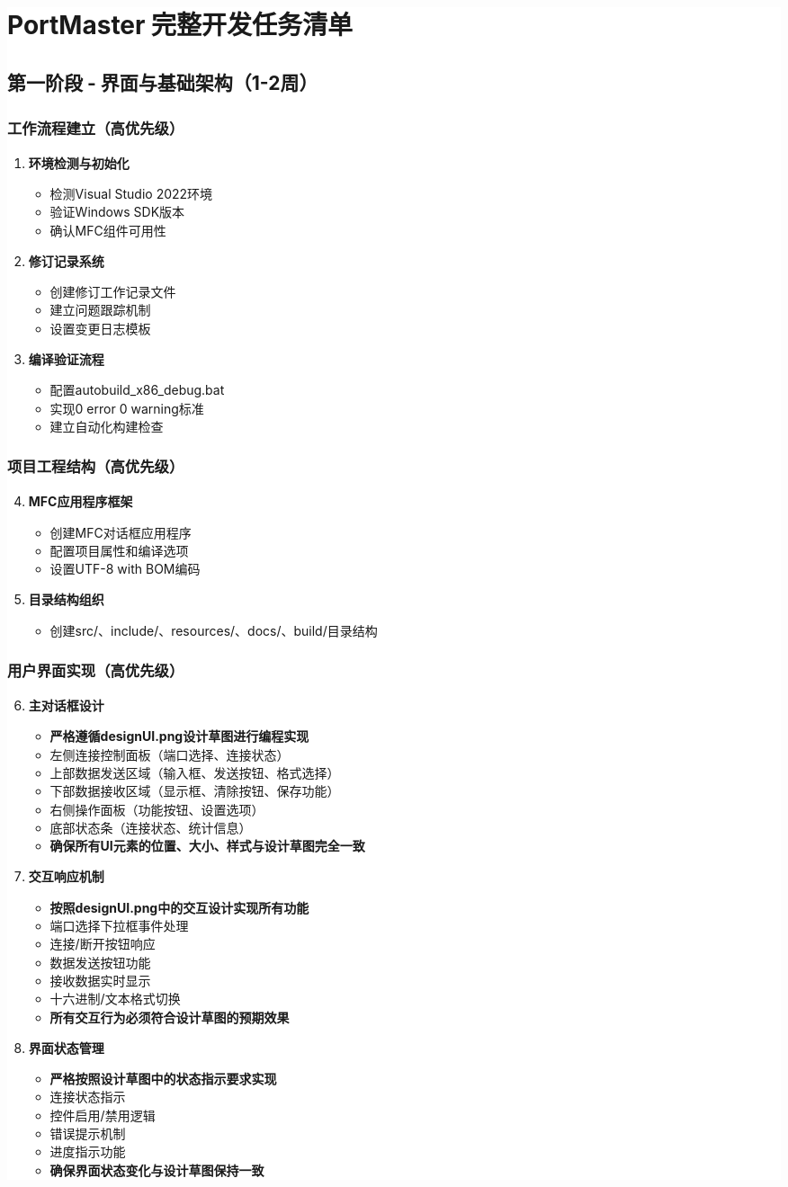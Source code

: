 # PortMaster 完整开发任务清单

## 第一阶段 - 界面与基础架构（1-2周）

### 工作流程建立（高优先级）
1. **环境检测与初始化**
   - 检测Visual Studio 2022环境
   - 验证Windows SDK版本
   - 确认MFC组件可用性

2. **修订记录系统**
   - 创建修订工作记录文件
   - 建立问题跟踪机制
   - 设置变更日志模板

3. **编译验证流程**
   - 配置autobuild_x86_debug.bat
   - 实现0 error 0 warning标准
   - 建立自动化构建检查

### 项目工程结构（高优先级）
4. **MFC应用程序框架**
   - 创建MFC对话框应用程序
   - 配置项目属性和编译选项
   - 设置UTF-8 with BOM编码

5. **目录结构组织**
   - 创建src/、include/、resources/、docs/、build/目录结构

### 用户界面实现（高优先级）
6. **主对话框设计**
   - **严格遵循designUI.png设计草图进行编程实现**
   - 左侧连接控制面板（端口选择、连接状态）
   - 上部数据发送区域（输入框、发送按钮、格式选择）
   - 下部数据接收区域（显示框、清除按钮、保存功能）
   - 右侧操作面板（功能按钮、设置选项）
   - 底部状态条（连接状态、统计信息）
   - **确保所有UI元素的位置、大小、样式与设计草图完全一致**

7. **交互响应机制**
   - **按照designUI.png中的交互设计实现所有功能**
   - 端口选择下拉框事件处理
   - 连接/断开按钮响应
   - 数据发送按钮功能
   - 接收数据实时显示
   - 十六进制/文本格式切换
   - **所有交互行为必须符合设计草图的预期效果**

8. **界面状态管理**
   - **严格按照设计草图中的状态指示要求实现**
   - 连接状态指示
   - 控件启用/禁用逻辑
   - 错误提示机制
   - 进度指示功能
   - **确保界面状态变化与设计草图保持一致**
